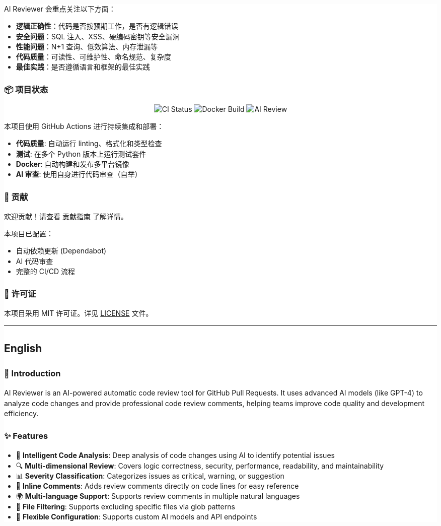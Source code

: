 AI Reviewer 会重点关注以下方面：

- **逻辑正确性**：代码是否按预期工作，是否有逻辑错误
- **安全问题**：SQL 注入、XSS、硬编码密钥等安全漏洞
- **性能问题**：N+1 查询、低效算法、内存泄漏等
- **代码质量**：可读性、可维护性、命名规范、复杂度
- **最佳实践**：是否遵循语言和框架的最佳实践

### 📦 项目状态

<p align="center">
  <img src="https://github.com/Disdjj/reviewer/workflows/CI/badge.svg" alt="CI Status">
  <img src="https://github.com/Disdjj/reviewer/workflows/Docker%20Build%20and%20Push/badge.svg" alt="Docker Build">
  <img src="https://github.com/Disdjj/reviewer/workflows/AI%20Code%20Review/badge.svg" alt="AI Review">
</p>

本项目使用 GitHub Actions 进行持续集成和部署：
- **代码质量**: 自动运行 linting、格式化和类型检查
- **测试**: 在多个 Python 版本上运行测试套件
- **Docker**: 自动构建和发布多平台镜像
- **AI 审查**: 使用自身进行代码审查（自举）

### 🤝 贡献

欢迎贡献！请查看 [贡献指南](CONTRIBUTING.md) 了解详情。

本项目已配置：
- 自动依赖更新 (Dependabot)
- AI 代码审查
- 完整的 CI/CD 流程

### 📄 许可证

本项目采用 MIT 许可证。详见 [LICENSE](LICENSE) 文件。

---

## English

### 🎯 Introduction

AI Reviewer is an AI-powered automatic code review tool for GitHub Pull Requests. It uses advanced AI models (like GPT-4) to analyze code changes and provide professional code review comments, helping teams improve code quality and development efficiency.

### ✨ Features

- 🤖 **Intelligent Code Analysis**: Deep analysis of code changes using AI to identify potential issues
- 🔍 **Multi-dimensional Review**: Covers logic correctness, security, performance, readability, and maintainability
- 📊 **Severity Classification**: Categorizes issues as critical, warning, or suggestion
- 💬 **Inline Comments**: Adds review comments directly on code lines for easy reference
- 🌍 **Multi-language Support**: Supports review comments in multiple natural languages
- 🚫 **File Filtering**: Supports excluding specific files via glob patterns
- 🔧 **Flexible Configuration**: Supports custom AI models and API endpoints
